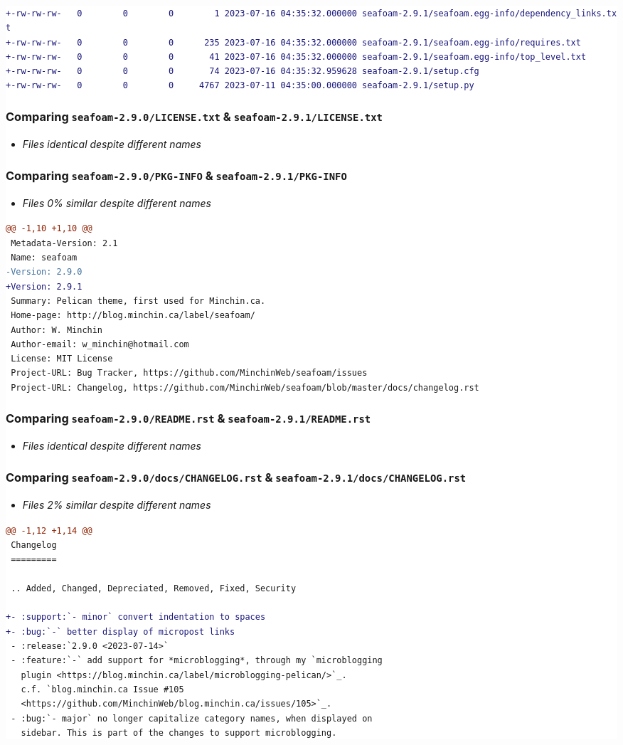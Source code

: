 ```diff
+-rw-rw-rw-   0        0        0        1 2023-07-16 04:35:32.000000 seafoam-2.9.1/seafoam.egg-info/dependency_links.txt
+-rw-rw-rw-   0        0        0      235 2023-07-16 04:35:32.000000 seafoam-2.9.1/seafoam.egg-info/requires.txt
+-rw-rw-rw-   0        0        0       41 2023-07-16 04:35:32.000000 seafoam-2.9.1/seafoam.egg-info/top_level.txt
+-rw-rw-rw-   0        0        0       74 2023-07-16 04:35:32.959628 seafoam-2.9.1/setup.cfg
+-rw-rw-rw-   0        0        0     4767 2023-07-11 04:35:00.000000 seafoam-2.9.1/setup.py
```

### Comparing `seafoam-2.9.0/LICENSE.txt` & `seafoam-2.9.1/LICENSE.txt`

 * *Files identical despite different names*

### Comparing `seafoam-2.9.0/PKG-INFO` & `seafoam-2.9.1/PKG-INFO`

 * *Files 0% similar despite different names*

```diff
@@ -1,10 +1,10 @@
 Metadata-Version: 2.1
 Name: seafoam
-Version: 2.9.0
+Version: 2.9.1
 Summary: Pelican theme, first used for Minchin.ca.
 Home-page: http://blog.minchin.ca/label/seafoam/
 Author: W. Minchin
 Author-email: w_minchin@hotmail.com
 License: MIT License
 Project-URL: Bug Tracker, https://github.com/MinchinWeb/seafoam/issues
 Project-URL: Changelog, https://github.com/MinchinWeb/seafoam/blob/master/docs/changelog.rst
```

### Comparing `seafoam-2.9.0/README.rst` & `seafoam-2.9.1/README.rst`

 * *Files identical despite different names*

### Comparing `seafoam-2.9.0/docs/CHANGELOG.rst` & `seafoam-2.9.1/docs/CHANGELOG.rst`

 * *Files 2% similar despite different names*

```diff
@@ -1,12 +1,14 @@
 Changelog
 =========
 
 .. Added, Changed, Depreciated, Removed, Fixed, Security
 
+- :support:`- minor` convert indentation to spaces
+- :bug:`-` better display of micropost links
 - :release:`2.9.0 <2023-07-14>`
 - :feature:`-` add support for *microblogging*, through my `microblogging
   plugin <https://blog.minchin.ca/label/microblogging-pelican/>`_.
   c.f. `blog.minchin.ca Issue #105
   <https://github.com/MinchinWeb/blog.minchin.ca/issues/105>`_.
 - :bug:`- major` no longer capitalize category names, when displayed on
   sidebar. This is part of the changes to support microblogging.
```

